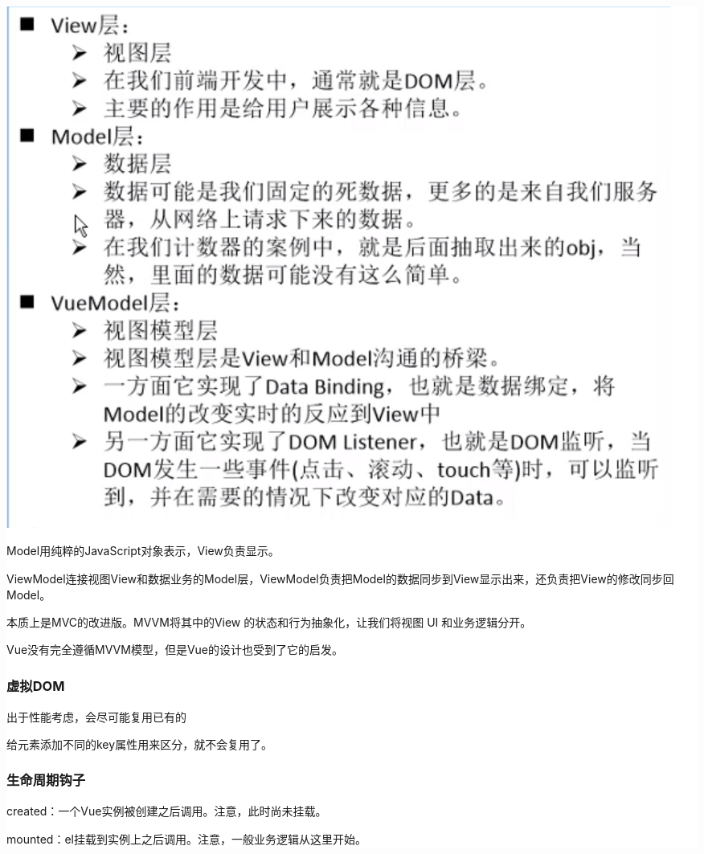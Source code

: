 ![MVVM各层解释](/MVVM解释.png)

Model用纯粹的JavaScript对象表示，View负责显示。

ViewModel连接视图View和数据业务的Model层，ViewModel负责把Model的数据同步到View显示出来，还负责把View的修改同步回Model。

本质上是MVC的改进版。MVVM将其中的View 的状态和行为抽象化，让我们将视图 UI 和业务逻辑分开。

Vue没有完全遵循MVVM模型，但是Vue的设计也受到了它的启发。

### 虚拟DOM

出于性能考虑，会尽可能复用已有的

给元素添加不同的key属性用来区分，就不会复用了。

### 生命周期钩子

created：一个Vue实例被创建之后调用。注意，此时尚未挂载。

mounted：el挂载到实例上之后调用。注意，一般业务逻辑从这里开始。
